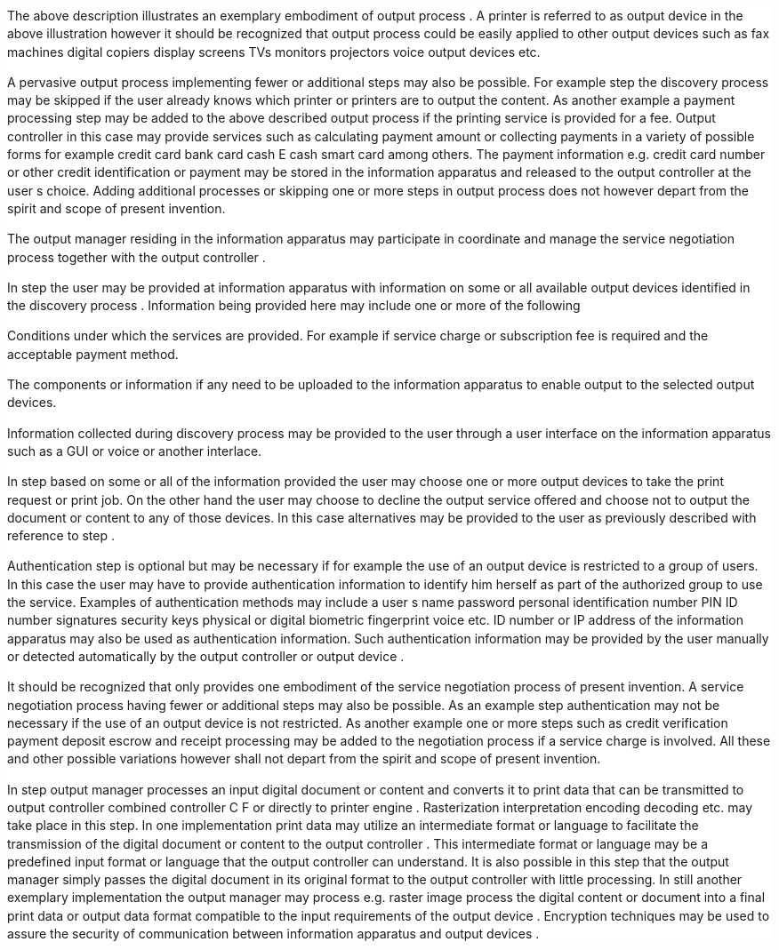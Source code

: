 The above description illustrates an exemplary embodiment of output process . A printer is referred to as output device in the above illustration however it should be recognized that output process could be easily applied to other output devices such as fax machines digital copiers display screens TVs monitors projectors voice output devices etc.

A pervasive output process implementing fewer or additional steps may also be possible. For example step the discovery process may be skipped if the user already knows which printer or printers are to output the content. As another example a payment processing step may be added to the above described output process if the printing service is provided for a fee. Output controller in this case may provide services such as calculating payment amount or collecting payments in a variety of possible forms for example credit card bank card cash E cash smart card among others. The payment information e.g. credit card number or other credit identification or payment may be stored in the information apparatus and released to the output controller at the user s choice. Adding additional processes or skipping one or more steps in output process does not however depart from the spirit and scope of present invention.

The output manager residing in the information apparatus may participate in coordinate and manage the service negotiation process together with the output controller .

In step the user may be provided at information apparatus with information on some or all available output devices identified in the discovery process . Information being provided here may include one or more of the following 

Conditions under which the services are provided. For example if service charge or subscription fee is required and the acceptable payment method.

The components or information if any need to be uploaded to the information apparatus to enable output to the selected output devices.

Information collected during discovery process may be provided to the user through a user interface on the information apparatus such as a GUI or voice or another interlace.

In step based on some or all of the information provided the user may choose one or more output devices to take the print request or print job. On the other hand the user may choose to decline the output service offered and choose not to output the document or content to any of those devices. In this case alternatives may be provided to the user as previously described with reference to step .

Authentication step is optional but may be necessary if for example the use of an output device is restricted to a group of users. In this case the user may have to provide authentication information to identify him herself as part of the authorized group to use the service. Examples of authentication methods may include a user s name password personal identification number PIN ID number signatures security keys physical or digital biometric fingerprint voice etc. ID number or IP address of the information apparatus may also be used as authentication information. Such authentication information may be provided by the user manually or detected automatically by the output controller or output device .

It should be recognized that only provides one embodiment of the service negotiation process of present invention. A service negotiation process having fewer or additional steps may also be possible. As an example step authentication may not be necessary if the use of an output device is not restricted. As another example one or more steps such as credit verification payment deposit escrow and receipt processing may be added to the negotiation process if a service charge is involved. All these and other possible variations however shall not depart from the spirit and scope of present invention.

In step output manager processes an input digital document or content and converts it to print data that can be transmitted to output controller combined controller C F or directly to printer engine . Rasterization interpretation encoding decoding etc. may take place in this step. In one implementation print data may utilize an intermediate format or language to facilitate the transmission of the digital document or content to the output controller . This intermediate format or language may be a predefined input format or language that the output controller can understand. It is also possible in this step that the output manager simply passes the digital document in its original format to the output controller with little processing. In still another exemplary implementation the output manager may process e.g. raster image process the digital content or document into a final print data or output data format compatible to the input requirements of the output device . Encryption techniques may be used to assure the security of communication between information apparatus and output devices .
